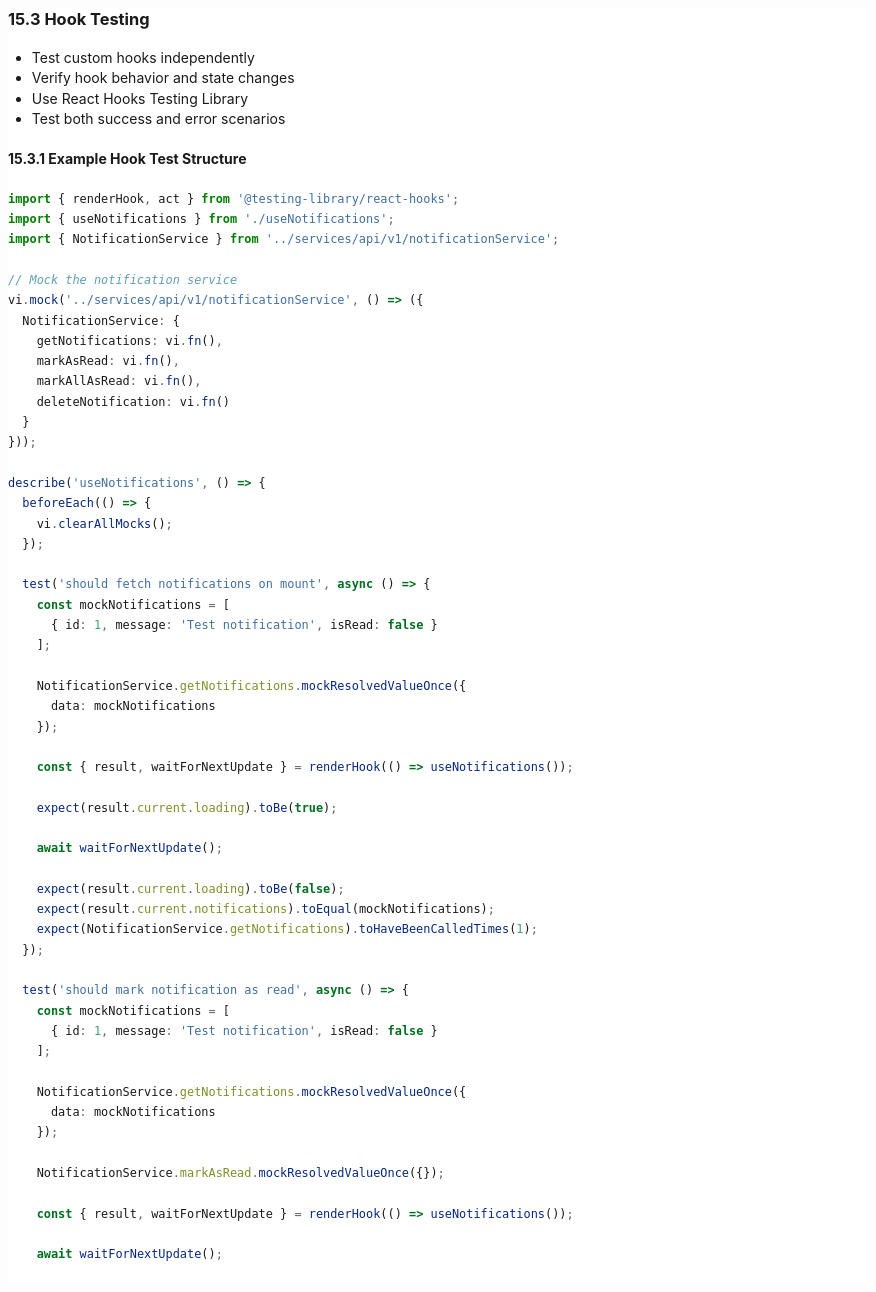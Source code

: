 ### 15.3 Hook Testing

- Test custom hooks independently
- Verify hook behavior and state changes
- Use React Hooks Testing Library
- Test both success and error scenarios

#### 15.3.1 Example Hook Test Structure

```typescript
import { renderHook, act } from '@testing-library/react-hooks';
import { useNotifications } from './useNotifications';
import { NotificationService } from '../services/api/v1/notificationService';

// Mock the notification service
vi.mock('../services/api/v1/notificationService', () => ({
  NotificationService: {
    getNotifications: vi.fn(),
    markAsRead: vi.fn(),
    markAllAsRead: vi.fn(),
    deleteNotification: vi.fn()
  }
}));

describe('useNotifications', () => {
  beforeEach(() => {
    vi.clearAllMocks();
  });

  test('should fetch notifications on mount', async () => {
    const mockNotifications = [
      { id: 1, message: 'Test notification', isRead: false }
    ];
    
    NotificationService.getNotifications.mockResolvedValueOnce({
      data: mockNotifications
    });
    
    const { result, waitForNextUpdate } = renderHook(() => useNotifications());
    
    expect(result.current.loading).toBe(true);
    
    await waitForNextUpdate();
    
    expect(result.current.loading).toBe(false);
    expect(result.current.notifications).toEqual(mockNotifications);
    expect(NotificationService.getNotifications).toHaveBeenCalledTimes(1);
  });

  test('should mark notification as read', async () => {
    const mockNotifications = [
      { id: 1, message: 'Test notification', isRead: false }
    ];
    
    NotificationService.getNotifications.mockResolvedValueOnce({
      data: mockNotifications
    });
    
    NotificationService.markAsRead.mockResolvedValueOnce({});
    
    const { result, waitForNextUpdate } = renderHook(() => useNotifications());
    
    await waitForNextUpdate();
    
```